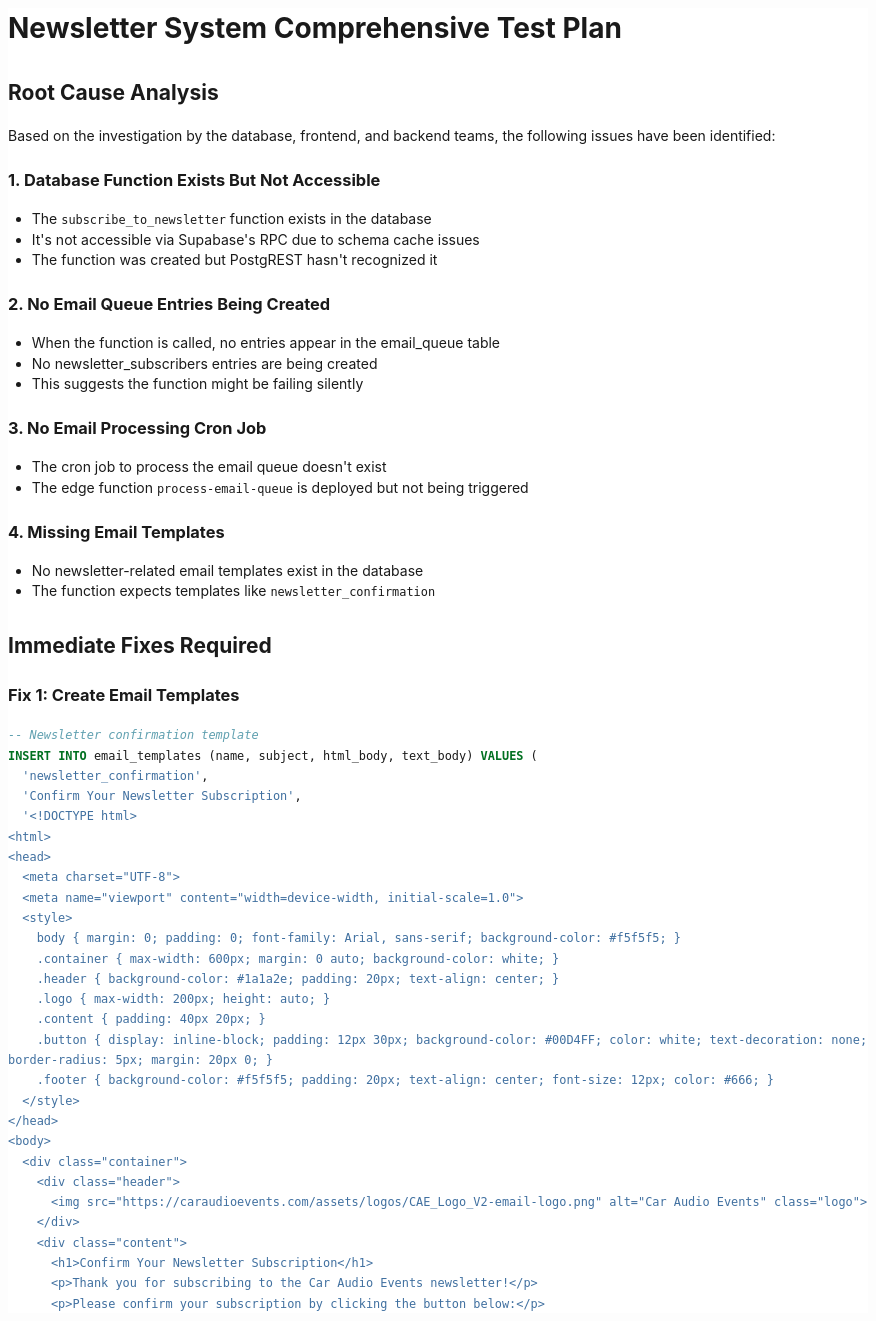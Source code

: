 # Newsletter System Comprehensive Test Plan

## Root Cause Analysis

Based on the investigation by the database, frontend, and backend teams, the following issues have been identified:

### 1. **Database Function Exists But Not Accessible**
- The `subscribe_to_newsletter` function exists in the database
- It's not accessible via Supabase's RPC due to schema cache issues
- The function was created but PostgREST hasn't recognized it

### 2. **No Email Queue Entries Being Created**
- When the function is called, no entries appear in the email_queue table
- No newsletter_subscribers entries are being created
- This suggests the function might be failing silently

### 3. **No Email Processing Cron Job**
- The cron job to process the email queue doesn't exist
- The edge function `process-email-queue` is deployed but not being triggered

### 4. **Missing Email Templates**
- No newsletter-related email templates exist in the database
- The function expects templates like `newsletter_confirmation`

## Immediate Fixes Required

### Fix 1: Create Email Templates
```sql
-- Newsletter confirmation template
INSERT INTO email_templates (name, subject, html_body, text_body) VALUES (
  'newsletter_confirmation',
  'Confirm Your Newsletter Subscription',
  '<!DOCTYPE html>
<html>
<head>
  <meta charset="UTF-8">
  <meta name="viewport" content="width=device-width, initial-scale=1.0">
  <style>
    body { margin: 0; padding: 0; font-family: Arial, sans-serif; background-color: #f5f5f5; }
    .container { max-width: 600px; margin: 0 auto; background-color: white; }
    .header { background-color: #1a1a2e; padding: 20px; text-align: center; }
    .logo { max-width: 200px; height: auto; }
    .content { padding: 40px 20px; }
    .button { display: inline-block; padding: 12px 30px; background-color: #00D4FF; color: white; text-decoration: none; border-radius: 5px; margin: 20px 0; }
    .footer { background-color: #f5f5f5; padding: 20px; text-align: center; font-size: 12px; color: #666; }
  </style>
</head>
<body>
  <div class="container">
    <div class="header">
      <img src="https://caraudioevents.com/assets/logos/CAE_Logo_V2-email-logo.png" alt="Car Audio Events" class="logo">
    </div>
    <div class="content">
      <h1>Confirm Your Newsletter Subscription</h1>
      <p>Thank you for subscribing to the Car Audio Events newsletter!</p>
      <p>Please confirm your subscription by clicking the button below:</p>
```